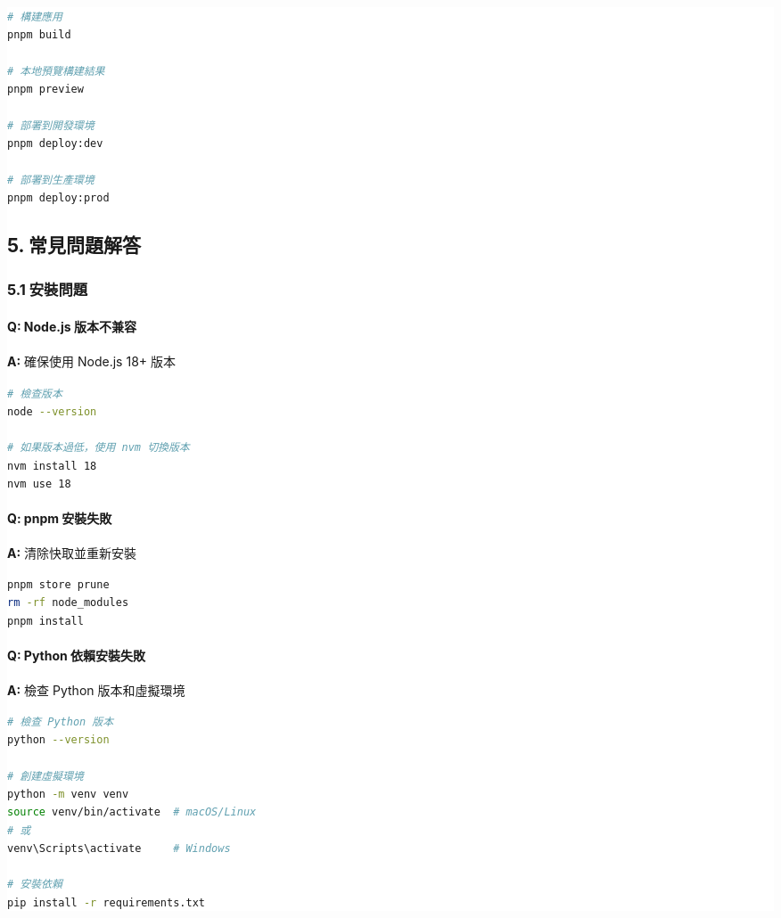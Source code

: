 ```bash
# 構建應用
pnpm build

# 本地預覽構建結果
pnpm preview

# 部署到開發環境
pnpm deploy:dev

# 部署到生產環境
pnpm deploy:prod
```

## 5. 常見問題解答

### 5.1 安裝問題

#### Q: Node.js 版本不兼容

**A:** 確保使用 Node.js 18+ 版本

```bash
# 檢查版本
node --version

# 如果版本過低，使用 nvm 切換版本
nvm install 18
nvm use 18
```

#### Q: pnpm 安裝失敗

**A:** 清除快取並重新安裝

```bash
pnpm store prune
rm -rf node_modules
pnpm install
```

#### Q: Python 依賴安裝失敗

**A:** 檢查 Python 版本和虛擬環境

```bash
# 檢查 Python 版本
python --version

# 創建虛擬環境
python -m venv venv
source venv/bin/activate  # macOS/Linux
# 或
venv\Scripts\activate     # Windows

# 安裝依賴
pip install -r requirements.txt
```
